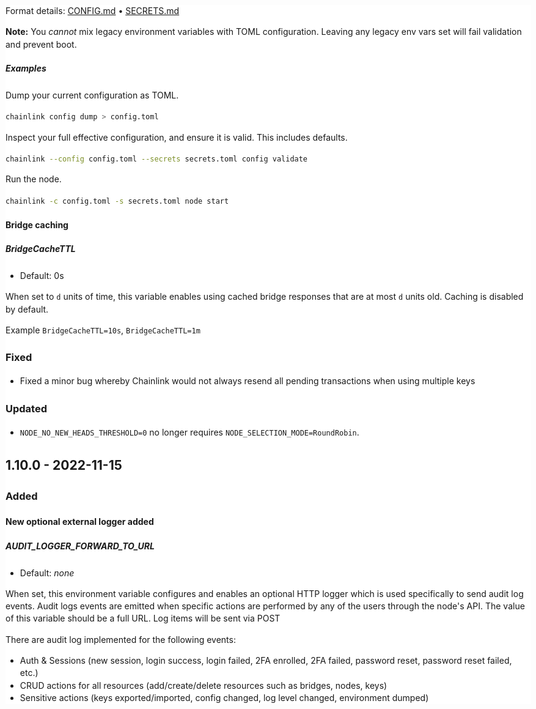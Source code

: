 Format details: [CONFIG.md](../docs/CONFIG.md) • [SECRETS.md](../docs/SECRETS.md)

**Note:** You _cannot_ mix legacy environment variables with TOML configuration. Leaving any legacy env vars set will fail validation and prevent boot.

##### Examples

Dump your current configuration as TOML.
```bash
chainlink config dump > config.toml
```

Inspect your full effective configuration, and ensure it is valid. This includes defaults.
```bash
chainlink --config config.toml --secrets secrets.toml config validate
```

Run the node.
```bash
chainlink -c config.toml -s secrets.toml node start
```

#### Bridge caching
##### BridgeCacheTTL

- Default: 0s

When set to `d` units of time, this variable enables using cached bridge responses that are at most `d` units old. Caching is disabled by default.

Example `BridgeCacheTTL=10s`, `BridgeCacheTTL=1m`

### Fixed

- Fixed a minor bug whereby Chainlink would not always resend all pending transactions when using multiple keys

### Updated

- `NODE_NO_NEW_HEADS_THRESHOLD=0` no longer requires `NODE_SELECTION_MODE=RoundRobin`. 

## 1.10.0 - 2022-11-15

### Added

#### New optional external logger added
##### AUDIT_LOGGER_FORWARD_TO_URL

- Default: _none_

When set, this environment variable configures and enables an optional HTTP logger which is used specifically to send audit log events. Audit logs events are emitted when specific actions are performed by any of the users through the node's API. The value of this variable should be a full URL. Log items will be sent via POST

There are audit log implemented for the following events:
  - Auth & Sessions (new session, login success, login failed, 2FA enrolled, 2FA failed, password reset, password reset failed, etc.)
  - CRUD actions for all resources (add/create/delete resources such as bridges, nodes, keys)
  - Sensitive actions (keys exported/imported, config changed, log level changed, environment dumped)
